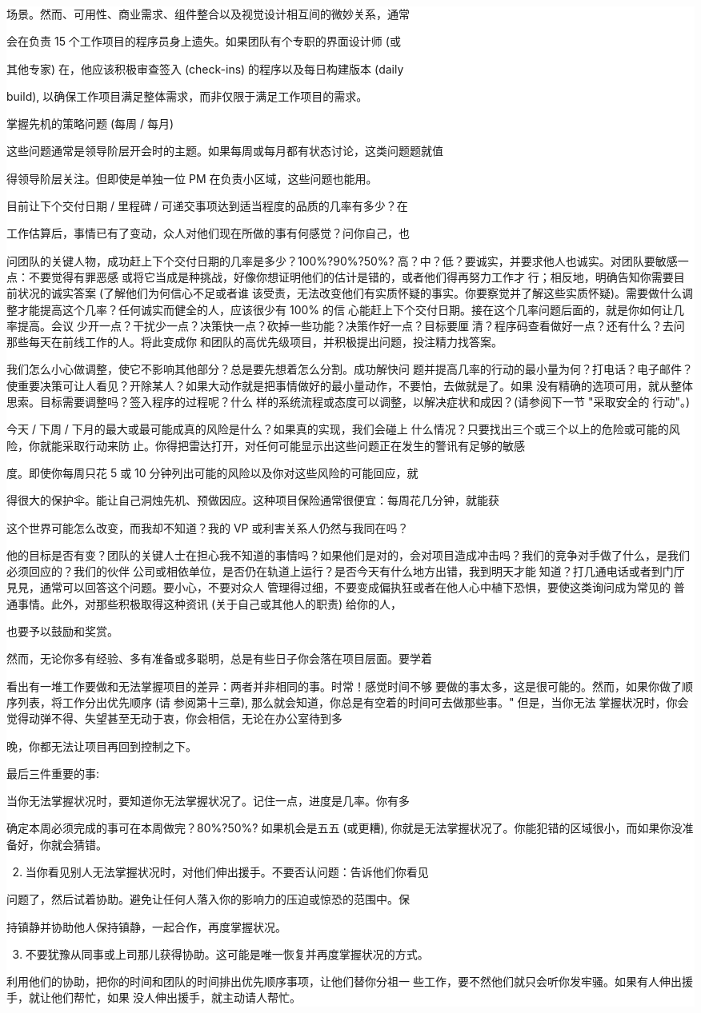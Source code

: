 场景。然而、可用性、商业需求、组件整合以及视觉设计相互间的微妙关系，通常

会在负责 15 个工作项目的程序员身上遗失。如果团队有个专职的界面设计师 (或

其他专家) 在，他应该积极审查签入 (check-ins) 的程序以及每日构建版本 (daily

build), 以确保工作项目满足整体需求，而非仅限于满足工作项目的需求。

掌握先机的策略问题 (每周 / 每月)

这些问题通常是领导阶层开会时的主题。如果每周或每月都有状态讨论，这类问题题就值

得领导阶层关注。但即使是单独一位 PM 在负责小区域，这些问题也能用。

目前让下个交付日期 / 里程碑 / 可递交事项达到适当程度的品质的几率有多少？在

工作估算后，事情已有了变动，众人对他们现在所做的事有何感觉？问你自己，也

问团队的关键人物，成功赶上下个交付日期的几率是多少？100%?90%?50%? 高？中？低？要诚实，并要求他人也诚实。对团队要敏感一点：不要觉得有罪恶感 或将它当成是种挑战，好像你想证明他们的估计是错的，或者他们得再努力工作才 行；相反地，明确告知你需要目前状况的诚实答案 (了解他们为何信心不足或者谁 该受责，无法改变他们有实质怀疑的事实。你要察觉并了解这些实质怀疑)。需要做什么调整才能提高这个几率？任何诚实而健全的人，应该很少有 100% 的信 心能赶上下个交付日期。接在这个几率问题后面的，就是你如何让几率提高。会议 少开一点？干扰少一点？决策快一点？砍掉一些功能？决策作好一点？目标要厘 清？程序码查看做好一点？还有什么？去问那些每天在前线工作的人。将此变成你 和团队的高优先级项目，并积极提出问题，投注精力找答案。

我们怎么小心做调整，使它不影响其他部分？总是要先想着怎么分割。成功解快问 题并提高几率的行动的最小量为何？打电话？电子邮件？使重要决策可让人看见？开除某人？如果大动作就是把事情做好的最小量动作，不要怕，去做就是了。如果 没有精确的选项可用，就从整体思索。目标需要调整吗？签入程序的过程呢？什么 样的系统流程或态度可以调整，以解决症状和成因？(请参阅下一节 "采取安全的 行动"。)

今天 / 下周 / 下月的最大或最可能成真的风险是什么？如果真的实现，我们会碰上 什么情况？只要找出三个或三个以上的危险或可能的风险，你就能采取行动来防 止。你得把雷达打开，对任何可能显示出这些问题正在发生的警讯有足够的敏感

度。即使你每周只花 5 或 10 分钟列出可能的风险以及你对这些风险的可能回应，就

得很大的保护伞。能让自己洞烛先机、预做因应。这种项目保险通常很便宜：每周花几分钟，就能获

这个世界可能怎么改变，而我却不知道？我的 VP 或利害关系人仍然与我同在吗？

他的目标是否有变？团队的关键人士在担心我不知道的事情吗？如果他们是对的，会对项目造成冲击吗？我们的竞争对手做了什么，是我们必须回应的？我们的伙伴 公司或相依单位，是否仍在轨道上运行？是否今天有什么地方出错，我到明天才能 知道？打几通电话或者到门厅見見，通常可以回答这个问题。要小心，不要对众人 管理得过细，不要变成偏执狂或者在他人心中植下恐惧，要使这类询问成为常见的 普通事情。此外，对那些积极取得这种资讯 (关于自己或其他人的职责) 给你的人，

也要予以鼓励和奖赏。

然而，无论你多有经验、多有准备或多聪明，总是有些日子你会落在项目层面。要学着

看出有一堆工作要做和无法掌握项目的差异：两者并非相同的事。时常！感觉时间不够 要做的事太多，这是很可能的。然而，如果你做了顺序列表，将工作分出优先顺序 (请 参阅第十三章), 那么就会知道，你总是有空着的时间可去做那些事。" 但是，当你无法 掌握状况时，你会觉得动弹不得、失望甚至无动于衷，你会相信，无论在办公室待到多

晚，你都无法让项目再回到控制之下。

最后三件重要的事:

当你无法掌握状况时，要知道你无法掌握状况了。记住一点，进度是几率。你有多

确定本周必须完成的事可在本周做完？80%?50%? 如果机会是五五 (或更糟), 你就是无法掌握状况了。你能犯错的区域很小，而如果你没准备好，你就会猜错。

2. 当你看见别人无法掌握状况时，对他们伸出援手。不要否认问题：告诉他们你看见

问题了，然后试着协助。避免让任何人落入你的影响力的压迫或惊恐的范围中。保

持镇静并协助他人保持镇静，一起合作，再度掌握状况。

3. 不要犹豫从同事或上司那儿获得协助。这可能是唯一恢复并再度掌握状况的方式。

利用他们的协助，把你的时间和团队的时间排出优先顺序事项，让他们替你分祖一 些工作，要不然他们就只会听你发牢骚。如果有人伸出援手，就让他们帮忙，如果 没人伸出援手，就主动请人帮忙。
